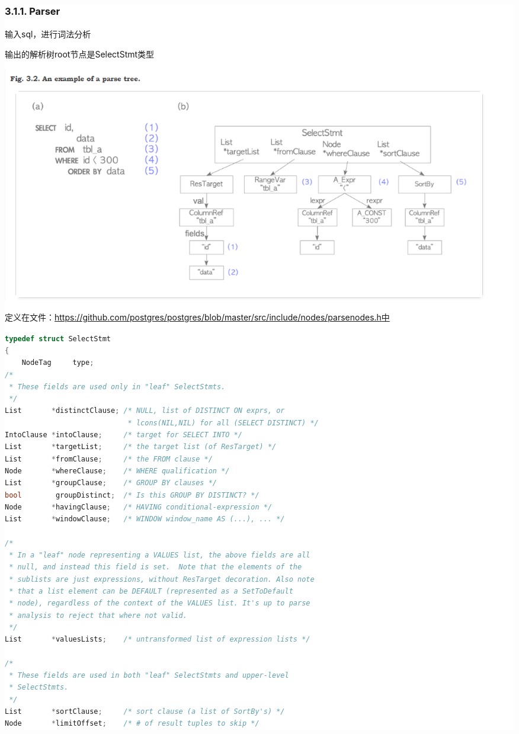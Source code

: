 ### 3.1.1. Parser

输入sql，进行词法分析

输出的解析树root节点是SelectStmt类型

<img src="images/image-20230315190525085.png" alt="image-20230315190525085" style="zoom: 80%;" />

定义在文件：https://github.com/postgres/postgres/blob/master/src/include/nodes/parsenodes.h中

```c++
typedef struct SelectStmt
{
	NodeTag		type;
/*
 * These fields are used only in "leaf" SelectStmts.
 */
List	   *distinctClause; /* NULL, list of DISTINCT ON exprs, or
							 * lcons(NIL,NIL) for all (SELECT DISTINCT) */
IntoClause *intoClause;		/* target for SELECT INTO */
List	   *targetList;		/* the target list (of ResTarget) */
List	   *fromClause;		/* the FROM clause */
Node	   *whereClause;	/* WHERE qualification */
List	   *groupClause;	/* GROUP BY clauses */
bool		groupDistinct;	/* Is this GROUP BY DISTINCT? */
Node	   *havingClause;	/* HAVING conditional-expression */
List	   *windowClause;	/* WINDOW window_name AS (...), ... */

/*
 * In a "leaf" node representing a VALUES list, the above fields are all
 * null, and instead this field is set.  Note that the elements of the
 * sublists are just expressions, without ResTarget decoration. Also note
 * that a list element can be DEFAULT (represented as a SetToDefault
 * node), regardless of the context of the VALUES list. It's up to parse
 * analysis to reject that where not valid.
 */
List	   *valuesLists;	/* untransformed list of expression lists */

/*
 * These fields are used in both "leaf" SelectStmts and upper-level
 * SelectStmts.
 */
List	   *sortClause;		/* sort clause (a list of SortBy's) */
Node	   *limitOffset;	/* # of result tuples to skip */
```